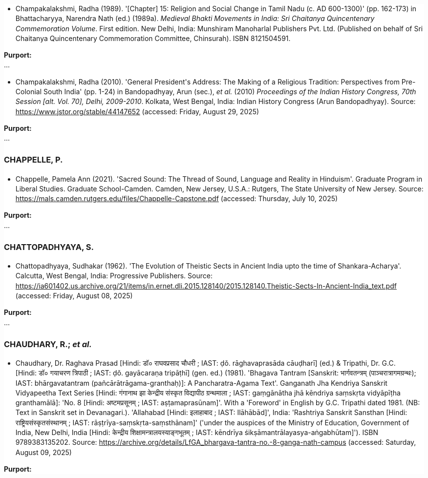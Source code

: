 * Champakalakshmi, Radha (1989). '\[Chapter] 15: Religion and Social Change in Tamil Nadu (c. AD 600-1300)' (pp. 162-173) in Bhattacharyya, Narendra Nath (ed.) (1989a). *Medieval Bhakti Movements in India: Sri Chaitanya Quincentenary Commemoration Volume*. First edition. New Delhi, India: Munshiram Manoharlal Publishers Pvt. Ltd. (Published on behalf of Sri Chaitanya Quincentenary Commemoration Committee, Chinsurah). ISBN 8121504591.

**Purport:**<br>
...

* Champakalakshmi, Radha (2010). 'General President's Address: The Making of a Religious Tradition: Perspectives from Pre-Colonial South India' (pp. 1-24) in Bandopadhyay, Arun (sec.), *et al.* (2010) *Proceedings of the Indian History Congress, 70th Session \[alt. Vol. 70], Delhi, 2009-2010*. Kolkata, West Bengal, India: Indian History Congress (Arun Bandopadhyay). Source: https://www.jstor.org/stable/44147652 (accessed: Friday, August 29, 2025) 

**Purport:**<br>
...

### CHAPPELLE, P. ###

* Chappelle, Pamela Ann (2021). 'Sacred Sound: The Thread of Sound, Language and Reality in Hinduism'. Graduate Program in Liberal Studies. Graduate School-Camden. Camden, New Jersey, U.S.A.: Rutgers, The State University of New Jersey. Source: https://mals.camden.rutgers.edu/files/Chappelle-Capstone.pdf (accessed: Thursday, July 10, 2025)

**Purport:**<br>
...

### CHATTOPADHYAYA, S. ###

* Chattopadhyaya, Sudhakar (1962). 'The Evolution of Theistic Sects in Ancient India upto the time of Shankara-Acharya'. Calcutta, West Bengal, India: Progressive Publishers. Source: https://ia601402.us.archive.org/21/items/in.ernet.dli.2015.128140/2015.128140.Theistic-Sects-In-Ancient-India_text.pdf (accessed: Friday, August 08, 2025)

**Purport:**<br>
...

### CHAUDHARY, R.; *et al.* ###

* Chaudhary, Dr. Raghava Prasad \[Hindi: डॉ० राघवप्रसाद चौधरी ; IAST: ḍǒ. rāghavaprasāda cāuḍharī] (ed.) & Tripathi, Dr. G.C. \[Hindi: डॉ० गयाचरण त्रिपाठी ; IAST: ḍǒ. gayācaraṇa tripāṭhī] (gen. ed.) (1981). 'Bhagava Tantram \[Sanskrit: भार्गवतन्त्रम् (पाञ्चरात्रागमग्रन्थः); IAST: bhārgavatantram (pañcārātrāgama-granthaḥ)]: A Pancharatra-Agama Text'. Ganganath Jha Kendriya Sanskrit Vidyapeetha Text Series \[Hindi: गंगानाथ झा केन्द्रीय संस्कृत विद्यापीठ ग्रन्थमाला ; IAST: gaṃgānātha jhā kēndriya saṃskṛta vidyāpīṭha granthamālā]: 'No. 8 \[Hindi: अष्टमप्रसूनम् ; IAST: aṣṭamaprasūnam]'. With a 'Foreword' in English by G.C. Tripathi dated 1981. (NB: Text in Sanskrit set in Devanagari.). 'Allahabad \[Hindi: इलाहाबाद ; IAST: Ilāhābād]', India: 'Rashtriya Sanskrit Sansthan \[Hindi: राष्ट्रियसंस्कृतसंस्थानम् ; IAST: rāṣṭrīya-saṃskṛta-saṃsthānam]' ('under the auspices of the Ministry of Education, Government of India, New Delhi, India \[Hindi: केन्द्रीय शिक्षामन्त्रालयस्याङ्गभूतम् ; IAST: kēndrīya śikṣāmantrālayasya-aṅgabhūtam]'). ISBN 9789383135202. Source: https://archive.org/details/LfGA_bhargava-tantra-no.-8-ganga-nath-campus (accessed: Saturday, August 09, 2025) 

**Purport:**<br>